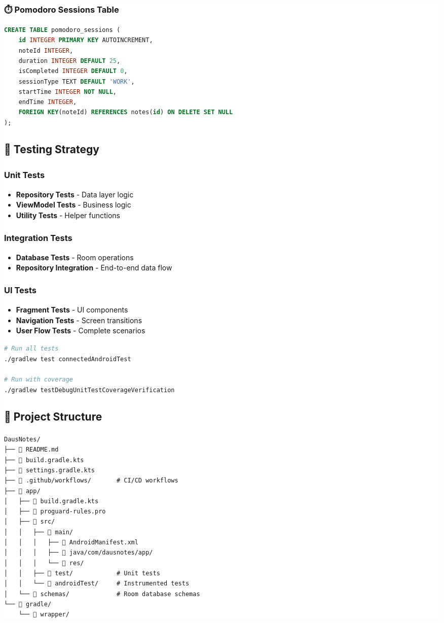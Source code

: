 ### ⏱️ Pomodoro Sessions Table
```sql
CREATE TABLE pomodoro_sessions (
    id INTEGER PRIMARY KEY AUTOINCREMENT,
    noteId INTEGER,
    duration INTEGER DEFAULT 25,
    isCompleted INTEGER DEFAULT 0,
    sessionType TEXT DEFAULT 'WORK',
    startTime INTEGER NOT NULL,
    endTime INTEGER,
    FOREIGN KEY(noteId) REFERENCES notes(id) ON DELETE SET NULL
);
```

## 🧪 Testing Strategy

### Unit Tests
- **Repository Tests** - Data layer logic
- **ViewModel Tests** - Business logic
- **Utility Tests** - Helper functions

### Integration Tests
- **Database Tests** - Room operations
- **Repository Integration** - End-to-end data flow

### UI Tests
- **Fragment Tests** - UI components
- **Navigation Tests** - Screen transitions
- **User Flow Tests** - Complete scenarios

```bash
# Run all tests
./gradlew test connectedAndroidTest

# Run with coverage
./gradlew testDebugUnitTestCoverageVerification
```

## 📁 Project Structure

```
DausNotes/
├── 📄 README.md
├── 📄 build.gradle.kts
├── 📄 settings.gradle.kts
├── 📁 .github/workflows/       # CI/CD workflows
├── 📁 app/
│   ├── 📄 build.gradle.kts
│   ├── 📄 proguard-rules.pro
│   ├── 📁 src/
│   │   ├── 📁 main/
│   │   │   ├── 📄 AndroidManifest.xml
│   │   │   ├── 📁 java/com/dausnotes/app/
│   │   │   └── 📁 res/
│   │   ├── 📁 test/            # Unit tests
│   │   └── 📁 androidTest/     # Instrumented tests
│   └── 📁 schemas/             # Room database schemas
└── 📁 gradle/
    └── 📁 wrapper/
```
